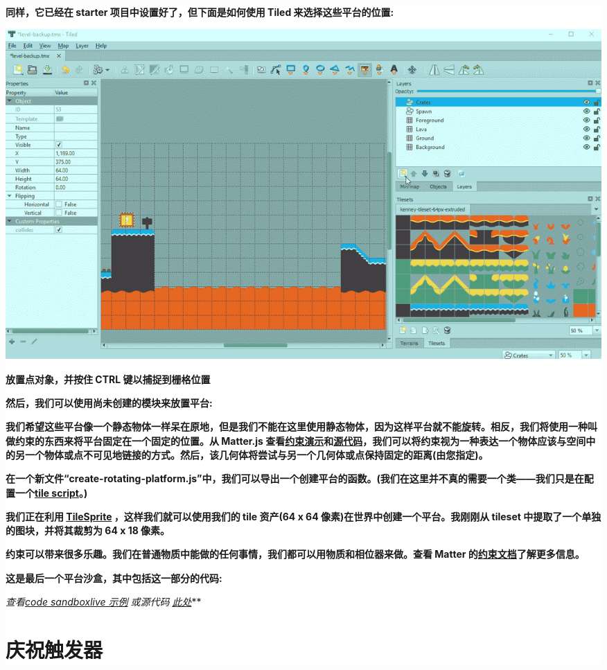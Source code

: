 **同样，它已经在 starter 项目中设置好了，但下面是如何使用 Tiled 来选择这些平台的位置:**

**![](img/1be4d55707656700619f82cc49895274.png)**

**放置点对象，并按住 CTRL 键以捕捉到栅格位置**

**然后，我们可以使用尚未创建的模块来放置平台:**

**我们希望这些平台像一个静态物体一样呆在原地，但是我们不能在这里使用静态物体，因为这样平台就不能旋转。相反，我们将使用一种叫做约束的东西来将平台固定在一个固定的位置。从 Matter.js 查看[约束演示](http://brm.io/matter-js/demo/#constraints)和[源代码](https://github.com/liabru/matter-js/blob/master/examples/constraints.js)，我们可以将约束视为一种表达一个物体应该与空间中的另一个物体或点不可见地链接的方式。然后，该几何体将尝试与另一个几何体或点保持固定的距离(由您指定)。**

**在一个新文件“create-rotating-platform.js”中，我们可以导出一个创建平台的函数。(我们在这里并不真的需要一个类——我们只是在配置一个[tile script](https://photonstorm.github.io/phaser3-docs/Phaser.GameObjects.TileSprite.html)。)**

**我们正在利用 [TileSprite](https://photonstorm.github.io/phaser3-docs/Phaser.GameObjects.TileSprite.html) ，这样我们就可以使用我们的 tile 资产(64 x 64 像素)在世界中创建一个平台。我刚刚从 tileset 中提取了一个单独的图块，并将其裁剪为 64 x 18 像素。**

**约束可以带来很多乐趣。我们在普通物质中能做的任何事情，我们都可以用物质和相位器来做。查看 Matter 的[约束文档](http://brm.io/matter-js/docs/classes/Constraint.html)了解更多信息。**

**这是最后一个平台沙盒，其中包括这一部分的代码:**

***查看*[*code sandbox*](https://codesandbox.io/s/j44k3844j3?hidenavigation=1&module=%2Fjs%2Findex.js)*[*live 示例*](https://www.mikewesthad.com/phaser-3-tilemap-blog-posts/post-5/04-platformer-step-2) *或源代码* [*此处*](https://github.com/mikewesthad/phaser-3-tilemap-blog-posts/blob/master/examples/post-5/04-platformer-step-2)***

# **庆祝触发器**
